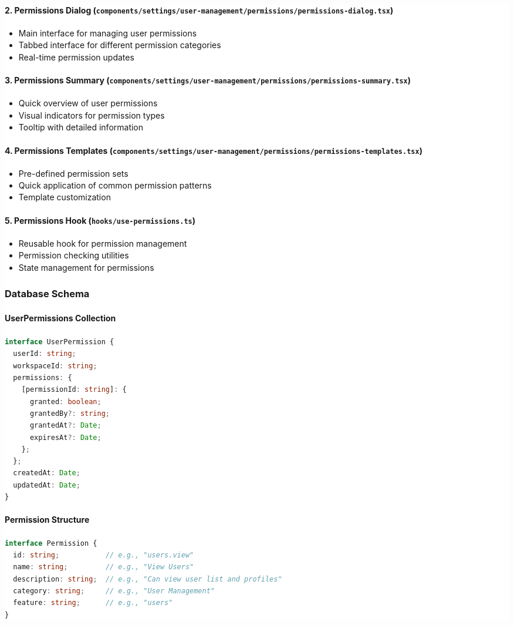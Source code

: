 #### 2. Permissions Dialog (`components/settings/user-management/permissions/permissions-dialog.tsx`)
- Main interface for managing user permissions
- Tabbed interface for different permission categories
- Real-time permission updates

#### 3. Permissions Summary (`components/settings/user-management/permissions/permissions-summary.tsx`)
- Quick overview of user permissions
- Visual indicators for permission types
- Tooltip with detailed information

#### 4. Permissions Templates (`components/settings/user-management/permissions/permissions-templates.tsx`)
- Pre-defined permission sets
- Quick application of common permission patterns
- Template customization

#### 5. Permissions Hook (`hooks/use-permissions.ts`)
- Reusable hook for permission management
- Permission checking utilities
- State management for permissions

### Database Schema

#### UserPermissions Collection
```typescript
interface UserPermission {
  userId: string;
  workspaceId: string;
  permissions: {
    [permissionId: string]: {
      granted: boolean;
      grantedBy?: string;
      grantedAt?: Date;
      expiresAt?: Date;
    };
  };
  createdAt: Date;
  updatedAt: Date;
}
```

#### Permission Structure
```typescript
interface Permission {
  id: string;           // e.g., "users.view"
  name: string;         // e.g., "View Users"
  description: string;  // e.g., "Can view user list and profiles"
  category: string;     // e.g., "User Management"
  feature: string;      // e.g., "users"
}
```
